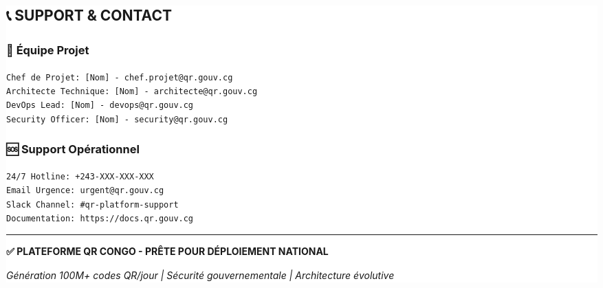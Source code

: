 ## 📞 **SUPPORT & CONTACT**

### 👥 **Équipe Projet**

```
Chef de Projet: [Nom] - chef.projet@qr.gouv.cg
Architecte Technique: [Nom] - architecte@qr.gouv.cg
DevOps Lead: [Nom] - devops@qr.gouv.cg
Security Officer: [Nom] - security@qr.gouv.cg
```

### 🆘 **Support Opérationnel**

```
24/7 Hotline: +243-XXX-XXX-XXX
Email Urgence: urgent@qr.gouv.cg
Slack Channel: #qr-platform-support
Documentation: https://docs.qr.gouv.cg
```

---

**✅ PLATEFORME QR CONGO - PRÊTE POUR DÉPLOIEMENT NATIONAL**

*Génération 100M+ codes QR/jour | Sécurité gouvernementale | Architecture évolutive*
